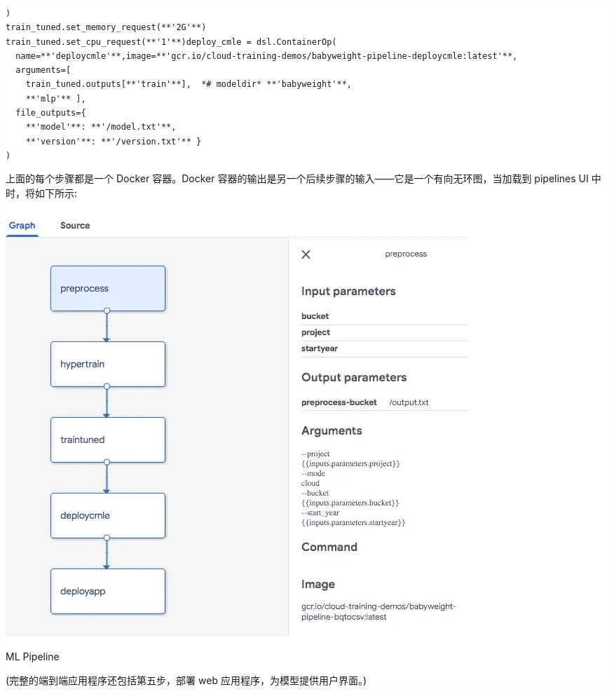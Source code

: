 ```
)
train_tuned.set_memory_request(**'2G'**)
train_tuned.set_cpu_request(**'1'**)deploy_cmle = dsl.ContainerOp(
  name=**'deploycmle'**,image=**'gcr.io/cloud-training-demos/babyweight-pipeline-deploycmle:latest'**,
  arguments=[
    train_tuned.outputs[**'train'**],  *# modeldir* **'babyweight'**,
    **'mlp'** ],
  file_outputs={
    **'model'**: **'/model.txt'**,
    **'version'**: **'/version.txt'** }
)
```

上面的每个步骤都是一个 Docker 容器。Docker 容器的输出是另一个后续步骤的输入——它是一个有向无环图，当加载到 pipelines UI 中时，将如下所示:

![](img/d9bd46017835f7640ede519d139fc62f.png)

ML Pipeline

(完整的端到端应用程序还包括第五步，部署 web 应用程序，为模型提供用户界面。)
